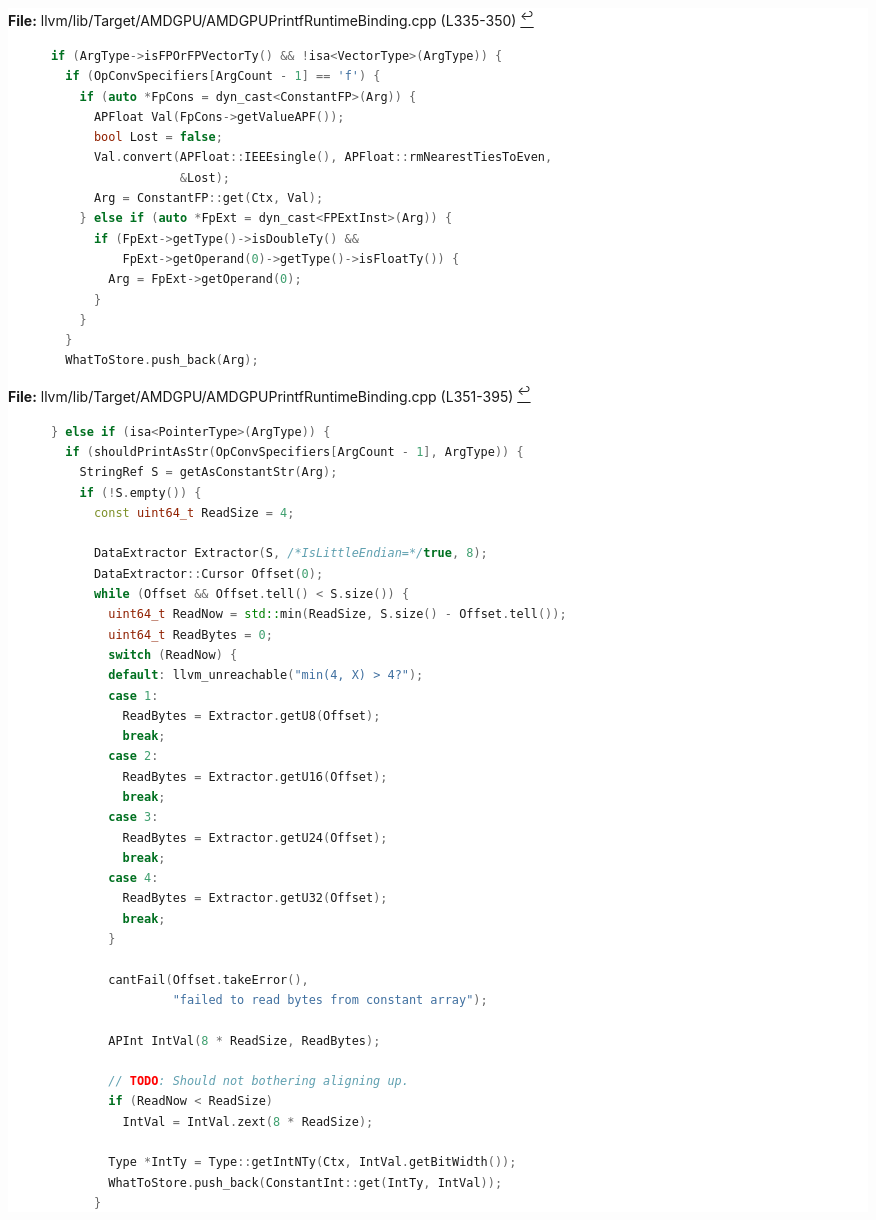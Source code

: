 <a name="block_16"></a>**File:** llvm/lib/Target/AMDGPU/AMDGPUPrintfRuntimeBinding.cpp (L335-350) [<sup>↩</sup>](#ref-block_16)

```cpp
      if (ArgType->isFPOrFPVectorTy() && !isa<VectorType>(ArgType)) {
        if (OpConvSpecifiers[ArgCount - 1] == 'f') {
          if (auto *FpCons = dyn_cast<ConstantFP>(Arg)) {
            APFloat Val(FpCons->getValueAPF());
            bool Lost = false;
            Val.convert(APFloat::IEEEsingle(), APFloat::rmNearestTiesToEven,
                        &Lost);
            Arg = ConstantFP::get(Ctx, Val);
          } else if (auto *FpExt = dyn_cast<FPExtInst>(Arg)) {
            if (FpExt->getType()->isDoubleTy() &&
                FpExt->getOperand(0)->getType()->isFloatTy()) {
              Arg = FpExt->getOperand(0);
            }
          }
        }
        WhatToStore.push_back(Arg);
```

<a name="block_17"></a>**File:** llvm/lib/Target/AMDGPU/AMDGPUPrintfRuntimeBinding.cpp (L351-395) [<sup>↩</sup>](#ref-block_17)

```cpp
      } else if (isa<PointerType>(ArgType)) {
        if (shouldPrintAsStr(OpConvSpecifiers[ArgCount - 1], ArgType)) {
          StringRef S = getAsConstantStr(Arg);
          if (!S.empty()) {
            const uint64_t ReadSize = 4;

            DataExtractor Extractor(S, /*IsLittleEndian=*/true, 8);
            DataExtractor::Cursor Offset(0);
            while (Offset && Offset.tell() < S.size()) {
              uint64_t ReadNow = std::min(ReadSize, S.size() - Offset.tell());
              uint64_t ReadBytes = 0;
              switch (ReadNow) {
              default: llvm_unreachable("min(4, X) > 4?");
              case 1:
                ReadBytes = Extractor.getU8(Offset);
                break;
              case 2:
                ReadBytes = Extractor.getU16(Offset);
                break;
              case 3:
                ReadBytes = Extractor.getU24(Offset);
                break;
              case 4:
                ReadBytes = Extractor.getU32(Offset);
                break;
              }

              cantFail(Offset.takeError(),
                       "failed to read bytes from constant array");

              APInt IntVal(8 * ReadSize, ReadBytes);

              // TODO: Should not bothering aligning up.
              if (ReadNow < ReadSize)
                IntVal = IntVal.zext(8 * ReadSize);

              Type *IntTy = Type::getIntNTy(Ctx, IntVal.getBitWidth());
              WhatToStore.push_back(ConstantInt::get(IntTy, IntVal));
            }
```